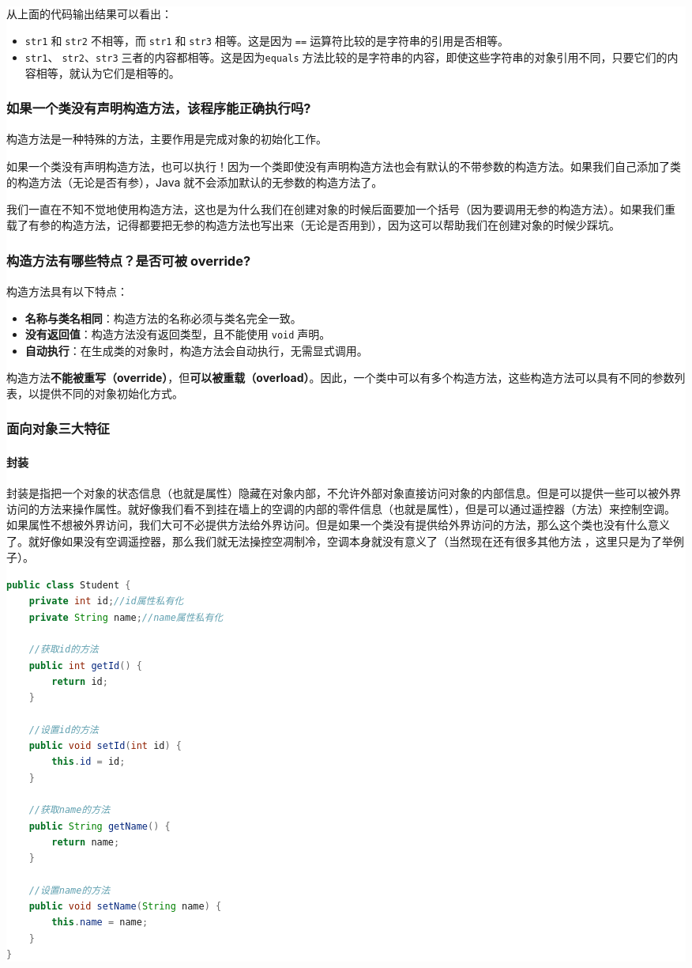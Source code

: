 从上面的代码输出结果可以看出：

 *  `str1` 和 `str2` 不相等，而 `str1` 和 `str3` 相等。这是因为 `==` 运算符比较的是字符串的引用是否相等。
 *  `str1`、 `str2`、`str3` 三者的内容都相等。这是因为`equals` 方法比较的是字符串的内容，即使这些字符串的对象引用不同，只要它们的内容相等，就认为它们是相等的。

### 如果一个类没有声明构造方法，该程序能正确执行吗? ###

构造方法是一种特殊的方法，主要作用是完成对象的初始化工作。

如果一个类没有声明构造方法，也可以执行！因为一个类即使没有声明构造方法也会有默认的不带参数的构造方法。如果我们自己添加了类的构造方法（无论是否有参），Java 就不会添加默认的无参数的构造方法了。

我们一直在不知不觉地使用构造方法，这也是为什么我们在创建对象的时候后面要加一个括号（因为要调用无参的构造方法）。如果我们重载了有参的构造方法，记得都要把无参的构造方法也写出来（无论是否用到），因为这可以帮助我们在创建对象的时候少踩坑。

### 构造方法有哪些特点？是否可被 override? ###

构造方法具有以下特点：

 *  **名称与类名相同**：构造方法的名称必须与类名完全一致。
 *  **没有返回值**：构造方法没有返回类型，且不能使用 `void` 声明。
 *  **自动执行**：在生成类的对象时，构造方法会自动执行，无需显式调用。

构造方法**不能被重写（override）**，但**可以被重载（overload）**。因此，一个类中可以有多个构造方法，这些构造方法可以具有不同的参数列表，以提供不同的对象初始化方式。

### 面向对象三大特征 ###

#### 封装 ####

封装是指把一个对象的状态信息（也就是属性）隐藏在对象内部，不允许外部对象直接访问对象的内部信息。但是可以提供一些可以被外界访问的方法来操作属性。就好像我们看不到挂在墙上的空调的内部的零件信息（也就是属性），但是可以通过遥控器（方法）来控制空调。如果属性不想被外界访问，我们大可不必提供方法给外界访问。但是如果一个类没有提供给外界访问的方法，那么这个类也没有什么意义了。就好像如果没有空调遥控器，那么我们就无法操控空凋制冷，空调本身就没有意义了（当然现在还有很多其他方法 ，这里只是为了举例子）。

```java
public class Student {
    private int id;//id属性私有化
    private String name;//name属性私有化

    //获取id的方法
    public int getId() {
        return id;
    }

    //设置id的方法
    public void setId(int id) {
        this.id = id;
    }

    //获取name的方法
    public String getName() {
        return name;
    }

    //设置name的方法
    public void setName(String name) {
        this.name = name;
    }
}
```
